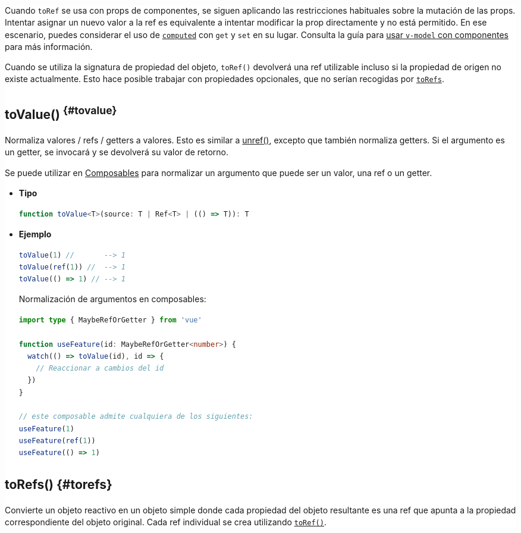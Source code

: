   Cuando `toRef` se usa con props de componentes, se siguen aplicando las restricciones habituales sobre la mutación de las props. Intentar asignar un nuevo valor a la ref es equivalente a intentar modificar la prop directamente y no está permitido. En ese escenario, puedes considerar el uso de [`computed`](./reactivity-core#computed) con `get` y `set` en su lugar. Consulta la guía para [usar `v-model` con componentes](/guide/components/v-model) para más información.

  Cuando se utiliza la signatura de propiedad del objeto, `toRef()` devolverá una ref utilizable incluso si la propiedad de origen no existe actualmente. Esto hace posible trabajar con propiedades opcionales, que no serían recogidas por [`toRefs`](#torefs).

## toValue() <sup class="vt-badge" data-text="3.3+" /> {#tovalue}

Normaliza valores / refs / getters a valores. Esto es similar a [unref()](#unref), excepto que también normaliza getters. Si el argumento es un getter, se invocará y se devolverá su valor de retorno.

Se puede utilizar en [Composables](/guide/reusability/composables.html) para normalizar un argumento que puede ser un valor, una ref o un getter.

- **Tipo**

  ```ts
  function toValue<T>(source: T | Ref<T> | (() => T)): T
  ```

- **Ejemplo**

  ```js
  toValue(1) //       --> 1
  toValue(ref(1)) //  --> 1
  toValue(() => 1) // --> 1
  ```

  Normalización de argumentos en composables:

  ```ts
  import type { MaybeRefOrGetter } from 'vue'

  function useFeature(id: MaybeRefOrGetter<number>) {
    watch(() => toValue(id), id => {
      // Reaccionar a cambios del id
    })
  }

  // este composable admite cualquiera de los siguientes:
  useFeature(1)
  useFeature(ref(1))
  useFeature(() => 1)
  ```

## toRefs() {#torefs}

Convierte un objeto reactivo en un objeto simple donde cada propiedad del objeto resultante es una ref que apunta a la propiedad correspondiente del objeto original. Cada ref individual se crea utilizando [`toRef()`](#toref).
